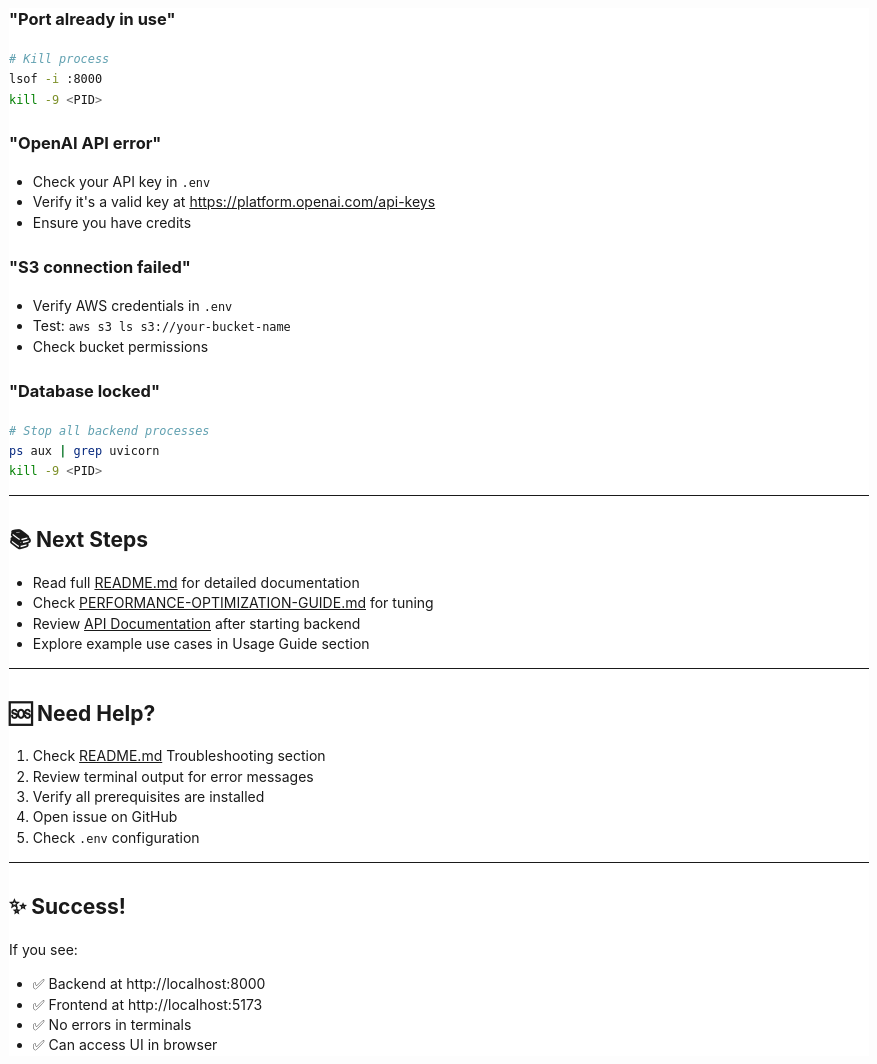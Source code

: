 ### "Port already in use"
```bash
# Kill process
lsof -i :8000
kill -9 <PID>
```

### "OpenAI API error"
- Check your API key in `.env`
- Verify it's a valid key at https://platform.openai.com/api-keys
- Ensure you have credits

### "S3 connection failed"
- Verify AWS credentials in `.env`
- Test: `aws s3 ls s3://your-bucket-name`
- Check bucket permissions

### "Database locked"
```bash
# Stop all backend processes
ps aux | grep uvicorn
kill -9 <PID>
```

---

## 📚 Next Steps

- Read full [README.md](README.md) for detailed documentation
- Check [PERFORMANCE-OPTIMIZATION-GUIDE.md](PERFORMANCE-OPTIMIZATION-GUIDE.md) for tuning
- Review [API Documentation](http://localhost:8000/docs) after starting backend
- Explore example use cases in Usage Guide section

---

## 🆘 Need Help?

1. Check [README.md](README.md) Troubleshooting section
2. Review terminal output for error messages
3. Verify all prerequisites are installed
4. Open issue on GitHub
5. Check `.env` configuration

---

## ✨ Success!

If you see:
- ✅ Backend at http://localhost:8000
- ✅ Frontend at http://localhost:5173
- ✅ No errors in terminals
- ✅ Can access UI in browser

